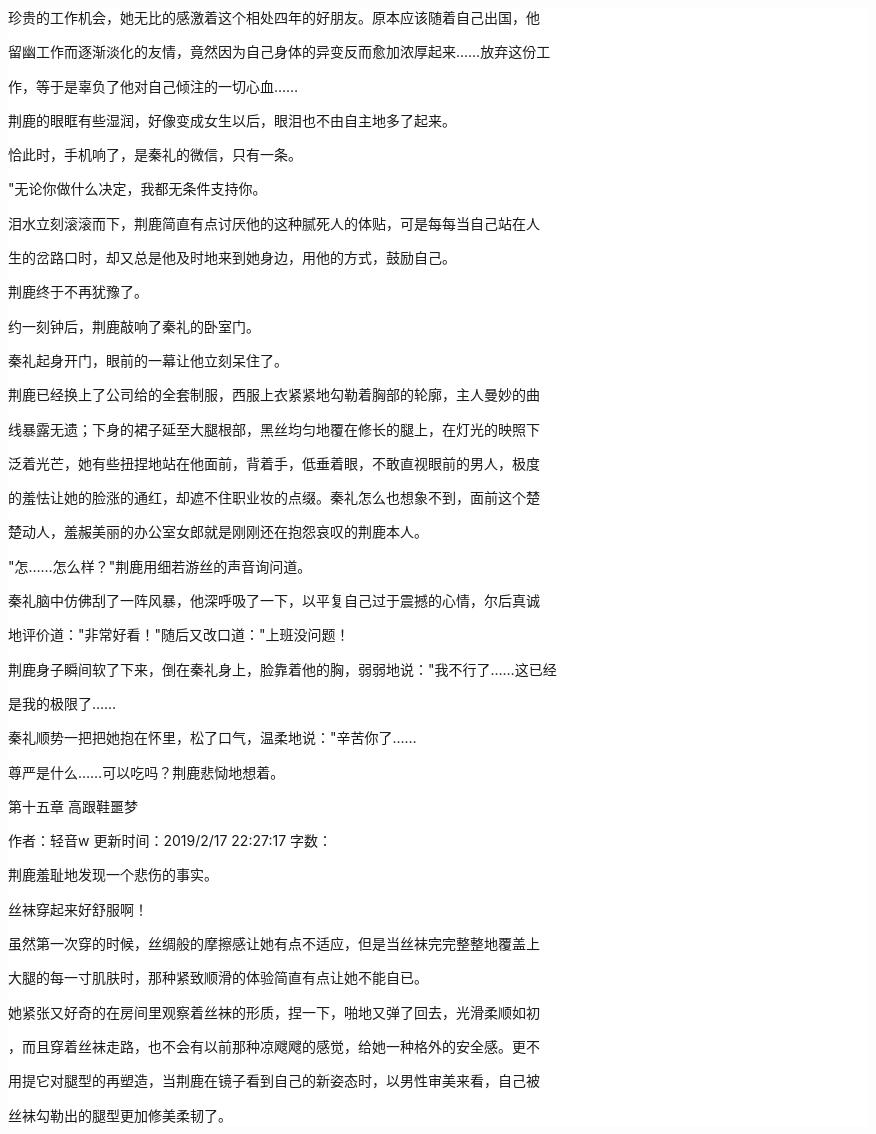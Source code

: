珍贵的工作机会，她无比的感激着这个相处四年的好朋友。原本应该随着自己出国，他

留幽工作而逐渐淡化的友情，竟然因为自己身体的异变反而愈加浓厚起来……放弃这份工

作，等于是辜负了他对自己倾注的一切心血……

荆鹿的眼眶有些湿润，好像变成女生以后，眼泪也不由自主地多了起来。

恰此时，手机响了，是秦礼的微信，只有一条。

"无论你做什么决定，我都无条件支持你。

泪水立刻滚滚而下，荆鹿简直有点讨厌他的这种腻死人的体贴，可是每每当自己站在人

生的岔路口时，却又总是他及时地来到她身边，用他的方式，鼓励自己。

荆鹿终于不再犹豫了。

约一刻钟后，荆鹿敲响了秦礼的卧室门。

秦礼起身开门，眼前的一幕让他立刻呆住了。

荆鹿已经换上了公司给的全套制服，西服上衣紧紧地勾勒着胸部的轮廓，主人曼妙的曲

线暴露无遗；下身的裙子延至大腿根部，黑丝均匀地覆在修长的腿上，在灯光的映照下

泛着光芒，她有些扭捏地站在他面前，背着手，低垂着眼，不敢直视眼前的男人，极度

的羞怯让她的脸涨的通红，却遮不住职业妆的点缀。秦礼怎么也想象不到，面前这个楚

楚动人，羞赧美丽的办公室女郎就是刚刚还在抱怨哀叹的荆鹿本人。

"怎……怎么样？"荆鹿用细若游丝的声音询问道。

秦礼脑中仿佛刮了一阵风暴，他深呼吸了一下，以平复自己过于震撼的心情，尔后真诚

地评价道："非常好看！"随后又改口道："上班没问题！

荆鹿身子瞬间软了下来，倒在秦礼身上，脸靠着他的胸，弱弱地说："我不行了……这已经

是我的极限了……

秦礼顺势一把把她抱在怀里，松了口气，温柔地说："辛苦你了……

尊严是什么……可以吃吗？荆鹿悲恸地想着。

第十五章 高跟鞋噩梦

作者：轻音w 更新时间：2019/2/17 22:27:17 字数：

荆鹿羞耻地发现一个悲伤的事实。

丝袜穿起来好舒服啊！

虽然第一次穿的时候，丝绸般的摩擦感让她有点不适应，但是当丝袜完完整整地覆盖上

大腿的每一寸肌肤时，那种紧致顺滑的体验简直有点让她不能自已。

她紧张又好奇的在房间里观察着丝袜的形质，捏一下，啪地又弹了回去，光滑柔顺如初

，而且穿着丝袜走路，也不会有以前那种凉飕飕的感觉，给她一种格外的安全感。更不

用提它对腿型的再塑造，当荆鹿在镜子看到自己的新姿态时，以男性审美来看，自己被

丝袜勾勒出的腿型更加修美柔韧了。
